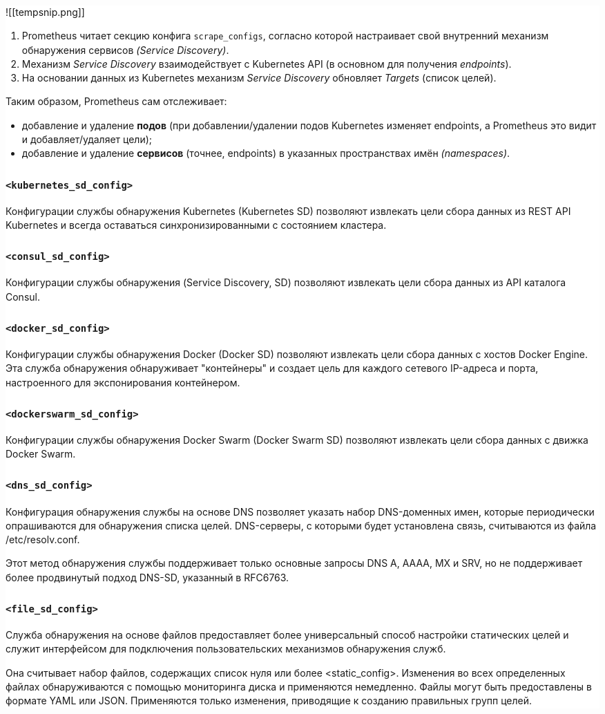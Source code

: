 
![[tempsnip.png]]
1. Prometheus читает секцию конфига `scrape_configs`, согласно которой настраивает свой внутренний механизм обнаружения сервисов _(Service Discovery)_.
2. Механизм _Service Discovery_ взаимодействует с Kubernetes API (в основном для получения _endpoints_).
3. На основании данных из Kubernetes механизм _Service Discovery_ обновляет _Targets_ (список целей).

Таким образом, Prometheus сам отслеживает:  
  
- добавление и удаление **подов** (при добавлении/удалении подов Kubernetes изменяет endpoints, а Prometheus это видит и добавляет/удаляет цели);
- добавление и удаление **сервисов** (точнее, endpoints) в указанных пространствах имён _(namespaces)_.

### `<kubernetes_sd_config>`

Конфигурации службы обнаружения Kubernetes (Kubernetes SD) позволяют извлекать цели сбора данных из REST API Kubernetes и всегда оставаться синхронизированными с состоянием кластера.

### `<consul_sd_config>`

Конфигурации службы обнаружения (Service Discovery, SD) позволяют извлекать цели сбора данных из API каталога Consul.

### `<docker_sd_config>`

Конфигурации службы обнаружения Docker (Docker SD) позволяют извлекать цели сбора данных с хостов Docker Engine. Эта служба обнаружения обнаруживает "контейнеры" и создает цель для каждого сетевого IP-адреса и порта, настроенного для экспонирования контейнером.

### `<dockerswarm_sd_config>`

Конфигурации службы обнаружения Docker Swarm (Docker Swarm SD) позволяют извлекать цели сбора данных с движка Docker Swarm.

### `<dns_sd_config>`

Конфигурация обнаружения службы на основе DNS позволяет указать набор DNS-доменных имен, которые периодически опрашиваются для обнаружения списка целей. DNS-серверы, с которыми будет установлена связь, считываются из файла /etc/resolv.conf.

Этот метод обнаружения службы поддерживает только основные запросы DNS A, AAAA, MX и SRV, но не поддерживает более продвинутый подход DNS-SD, указанный в RFC6763.

### `<file_sd_config>`

Служба обнаружения на основе файлов предоставляет более универсальный способ настройки статических целей и служит интерфейсом для подключения пользовательских механизмов обнаружения служб.

Она считывает набор файлов, содержащих список нуля или более <static_config>. Изменения во всех определенных файлах обнаруживаются с помощью мониторинга диска и применяются немедленно. Файлы могут быть предоставлены в формате YAML или JSON. Применяются только изменения, приводящие к созданию правильных групп целей.
